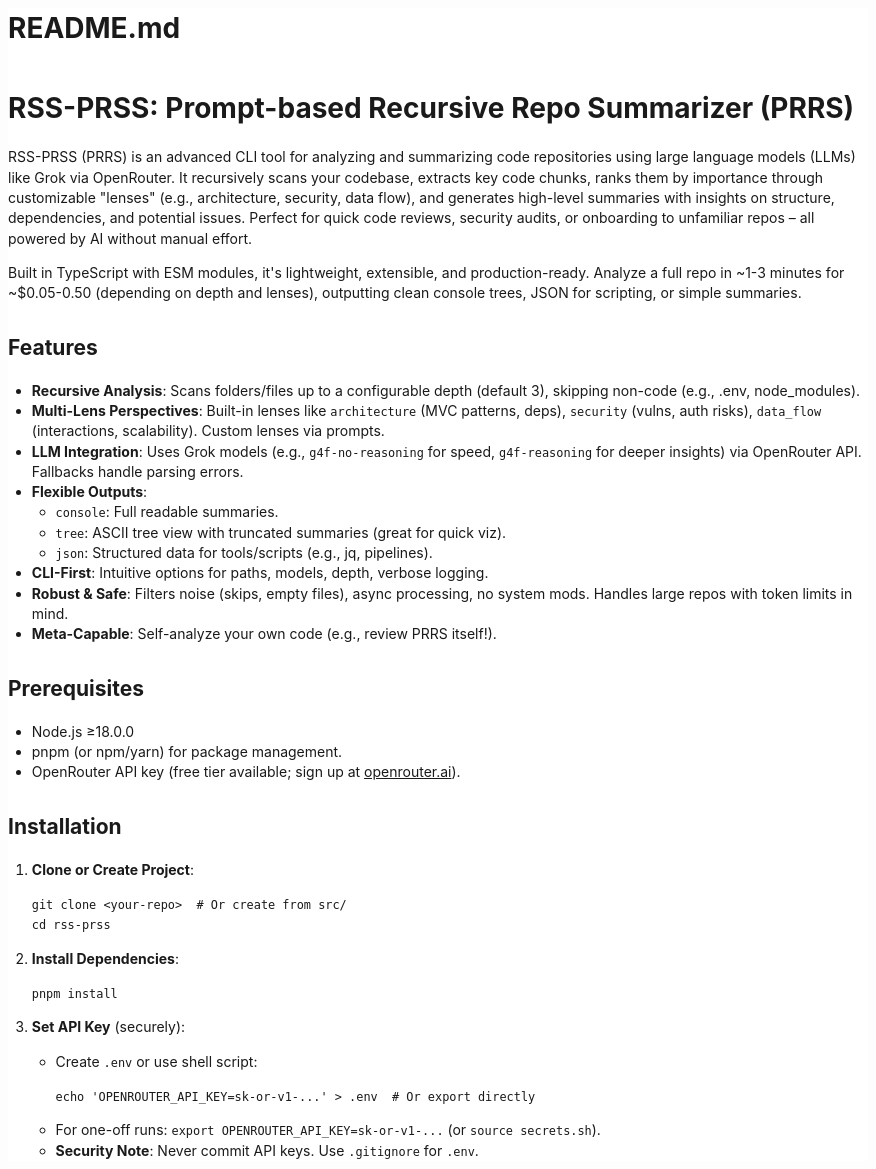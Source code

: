 # README.md
# RSS-PRSS: Prompt-based Recursive Repo Summarizer (PRRS)

RSS-PRSS (PRRS) is an advanced CLI tool for analyzing and summarizing code repositories using large language models (LLMs) like Grok via OpenRouter. It recursively scans your codebase, extracts key code chunks, ranks them by importance through customizable "lenses" (e.g., architecture, security, data flow), and generates high-level summaries with insights on structure, dependencies, and potential issues. Perfect for quick code reviews, security audits, or onboarding to unfamiliar repos – all powered by AI without manual effort.

Built in TypeScript with ESM modules, it's lightweight, extensible, and production-ready. Analyze a full repo in ~1-3 minutes for ~$0.05-0.50 (depending on depth and lenses), outputting clean console trees, JSON for scripting, or simple summaries.

## Features
- **Recursive Analysis**: Scans folders/files up to a configurable depth (default 3), skipping non-code (e.g., .env, node_modules).
- **Multi-Lens Perspectives**: Built-in lenses like `architecture` (MVC patterns, deps), `security` (vulns, auth risks), `data_flow` (interactions, scalability). Custom lenses via prompts.
- **LLM Integration**: Uses Grok models (e.g., `g4f-no-reasoning` for speed, `g4f-reasoning` for deeper insights) via OpenRouter API. Fallbacks handle parsing errors.
- **Flexible Outputs**:
  - `console`: Full readable summaries.
  - `tree`: ASCII tree view with truncated summaries (great for quick viz).
  - `json`: Structured data for tools/scripts (e.g., jq, pipelines).
- **CLI-First**: Intuitive options for paths, models, depth, verbose logging.
- **Robust & Safe**: Filters noise (skips, empty files), async processing, no system mods. Handles large repos with token limits in mind.
- **Meta-Capable**: Self-analyze your own code (e.g., review PRRS itself!).

## Prerequisites
- Node.js ≥18.0.0
- pnpm (or npm/yarn) for package management.
- OpenRouter API key (free tier available; sign up at [openrouter.ai](https://openrouter.ai)).

## Installation
1. **Clone or Create Project**:
   ```
   git clone <your-repo>  # Or create from src/
   cd rss-prss
   ```

2. **Install Dependencies**:
   ```
   pnpm install
   ```

3. **Set API Key** (securely):
   - Create `.env` or use shell script:
     ```
     echo 'OPENROUTER_API_KEY=sk-or-v1-...' > .env  # Or export directly
     ```
   - For one-off runs: `export OPENROUTER_API_KEY=sk-or-v1-...` (or `source secrets.sh`).
   - **Security Note**: Never commit API keys. Use `.gitignore` for `.env`.
